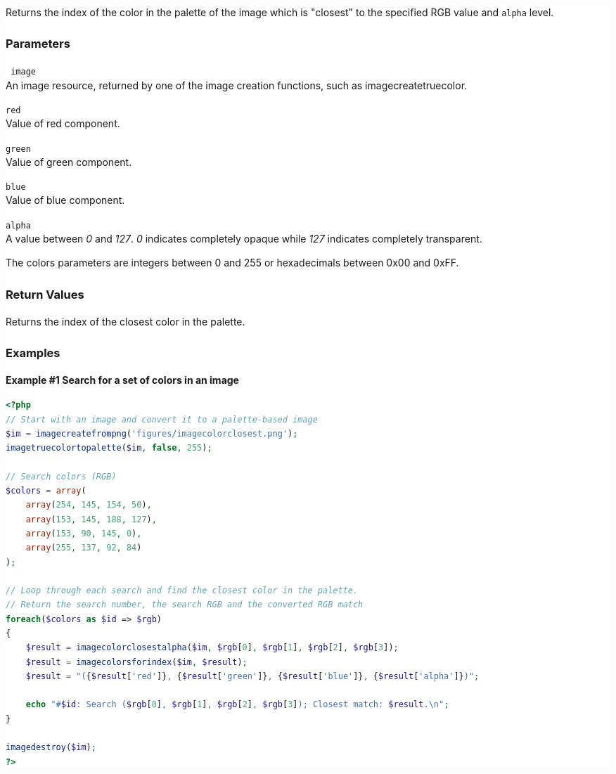 Returns the index of the color in the palette of the image which is
"closest" to the specified RGB value and `alpha` level.

### Parameters

` image`  
An image resource, returned by one of the image creation functions, such
as <span class="function">imagecreatetruecolor</span>.

`red`  
Value of red component.

`green`  
Value of green component.

`blue`  
Value of blue component.

`alpha`  
A value between *0* and *127*. *0* indicates completely opaque while
*127* indicates completely transparent.

The colors parameters are integers between 0 and 255 or hexadecimals
between 0x00 and 0xFF.

### Return Values

Returns the index of the closest color in the palette.

### Examples

**Example \#1 Search for a set of colors in an image**

``` php
<?php
// Start with an image and convert it to a palette-based image
$im = imagecreatefrompng('figures/imagecolorclosest.png');
imagetruecolortopalette($im, false, 255);

// Search colors (RGB)
$colors = array(
    array(254, 145, 154, 50),
    array(153, 145, 188, 127),
    array(153, 90, 145, 0),
    array(255, 137, 92, 84)
);

// Loop through each search and find the closest color in the palette.
// Return the search number, the search RGB and the converted RGB match
foreach($colors as $id => $rgb)
{
    $result = imagecolorclosestalpha($im, $rgb[0], $rgb[1], $rgb[2], $rgb[3]);
    $result = imagecolorsforindex($im, $result);
    $result = "({$result['red']}, {$result['green']}, {$result['blue']}, {$result['alpha']})";

    echo "#$id: Search ($rgb[0], $rgb[1], $rgb[2], $rgb[3]); Closest match: $result.\n";
}

imagedestroy($im);
?>
```
